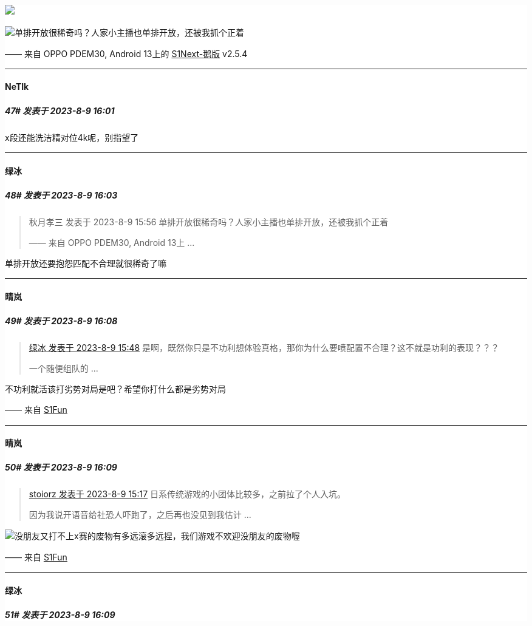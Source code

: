 <img src="https://p.sda1.dev/12/de05074a6fcaae75efa04c37d940553d/CMP_20230809155203510.jpg" referrerpolicy="no-referrer">

<img src="https://static.saraba1st.com/image/smiley/face2017/048.png" referrerpolicy="no-referrer">单排开放很稀奇吗？人家小主播也单排开放，还被我抓个正着

—— 来自 OPPO PDEM30, Android 13上的 [S1Next-鹅版](https://github.com/ykrank/S1-Next/releases) v2.5.4

*****

####  NeTlk  
##### 47#       发表于 2023-8-9 16:01

x段还能洗洁精对位4k呢，别指望了

*****

####  绿冰  
##### 48#       发表于 2023-8-9 16:03

<blockquote>秋月孝三 发表于 2023-8-9 15:56
单排开放很稀奇吗？人家小主播也单排开放，还被我抓个正着

—— 来自 OPPO PDEM30, Android 13上 ...</blockquote>
单排开放还要抱怨匹配不合理就很稀奇了嘛

*****

####  晴岚  
##### 49#       发表于 2023-8-9 16:08

<blockquote><a href="httphttps://bbs.saraba1st.com/2b/forum.php?mod=redirect&amp;goto=findpost&amp;pid=61965163&amp;ptid=2147555" target="_blank">绿冰 发表于 2023-8-9 15:48</a>
是啊，既然你只是不功利想体验真格，那你为什么要喷配置不合理？这不就是功利的表现？？？

一个随便组队的 ...</blockquote>
不功利就活该打劣势对局是吧？希望你打什么都是劣势对局

—— 来自 [S1Fun](https://s1fun.koalcat.com)

*****

####  晴岚  
##### 50#       发表于 2023-8-9 16:09

<blockquote><a href="httphttps://bbs.saraba1st.com/2b/forum.php?mod=redirect&amp;goto=findpost&amp;pid=61964761&amp;ptid=2147555" target="_blank">stoiorz 发表于 2023-8-9 15:17</a>
日系传统游戏的小团体比较多，之前拉了个人入坑。

因为我说开语音给社恐人吓跑了，之后再也没见到我估计 ...</blockquote>
<img src="https://static.saraba1st.com/image/smiley/face2017/037.png" referrerpolicy="no-referrer">没朋友又打不上x赛的废物有多远滚多远捏，我们游戏不欢迎没朋友的废物喔

—— 来自 [S1Fun](https://s1fun.koalcat.com)

*****

####  绿冰  
##### 51#       发表于 2023-8-9 16:09
